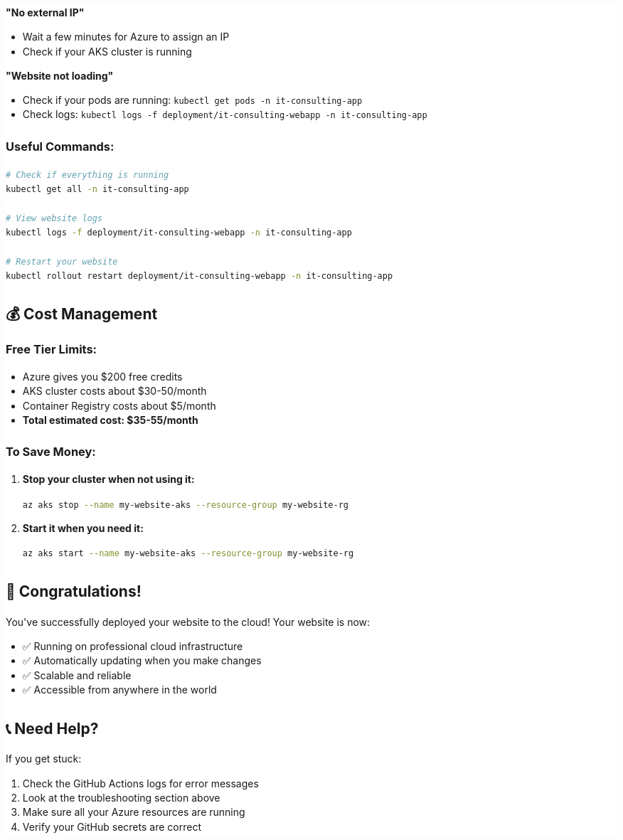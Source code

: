 **"No external IP"**
- Wait a few minutes for Azure to assign an IP
- Check if your AKS cluster is running

**"Website not loading"**
- Check if your pods are running: `kubectl get pods -n it-consulting-app`
- Check logs: `kubectl logs -f deployment/it-consulting-webapp -n it-consulting-app`

### Useful Commands:
```bash
# Check if everything is running
kubectl get all -n it-consulting-app

# View website logs
kubectl logs -f deployment/it-consulting-webapp -n it-consulting-app

# Restart your website
kubectl rollout restart deployment/it-consulting-webapp -n it-consulting-app
```

## 💰 Cost Management

### Free Tier Limits:
- Azure gives you $200 free credits
- AKS cluster costs about $30-50/month
- Container Registry costs about $5/month
- **Total estimated cost: $35-55/month**

### To Save Money:
1. **Stop your cluster when not using it:**
   ```bash
   az aks stop --name my-website-aks --resource-group my-website-rg
   ```

2. **Start it when you need it:**
   ```bash
   az aks start --name my-website-aks --resource-group my-website-rg
   ```

## 🎉 Congratulations!

You've successfully deployed your website to the cloud! Your website is now:
- ✅ Running on professional cloud infrastructure
- ✅ Automatically updating when you make changes
- ✅ Scalable and reliable
- ✅ Accessible from anywhere in the world

## 📞 Need Help?

If you get stuck:
1. Check the GitHub Actions logs for error messages
2. Look at the troubleshooting section above
3. Make sure all your Azure resources are running
4. Verify your GitHub secrets are correct
